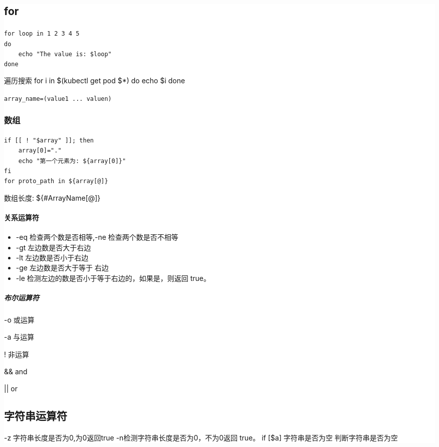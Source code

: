 ## for

```
for loop in 1 2 3 4 5
do
    echo "The value is: $loop"
done
```
遍历搜索
for i in $(kubectl get pod $*)
    do
    echo $i
done

`array_name=(value1 ... valuen)`

### 数组

```
if [[ ! "$array" ]]; then
    array[0]="."
    echo "第一个元素为: ${array[0]}"
fi
for proto_path in ${array[@]}

```
 数组长度: ${#ArrayName[@]}

#### 关系运算符

- -eq 检查两个数是否相等,-ne 检查两个数是否不相等
- -gt 左边数是否大于右边
- -lt 左边数是否小于右边
- -ge 左边数是否大于等于 右边
- -le 检测左边的数是否小于等于右边的，如果是，则返回 true。

##### 布尔运算符

-o 或运算

-a 与运算

! 非运算

&&  and

|| or

## 字符串运算符

-z 字符串长度是否为0,为0返回true
-n检测字符串长度是否为0，不为0返回 true。
if [$a] 字符串是否为空
判断字符串是否为空 
